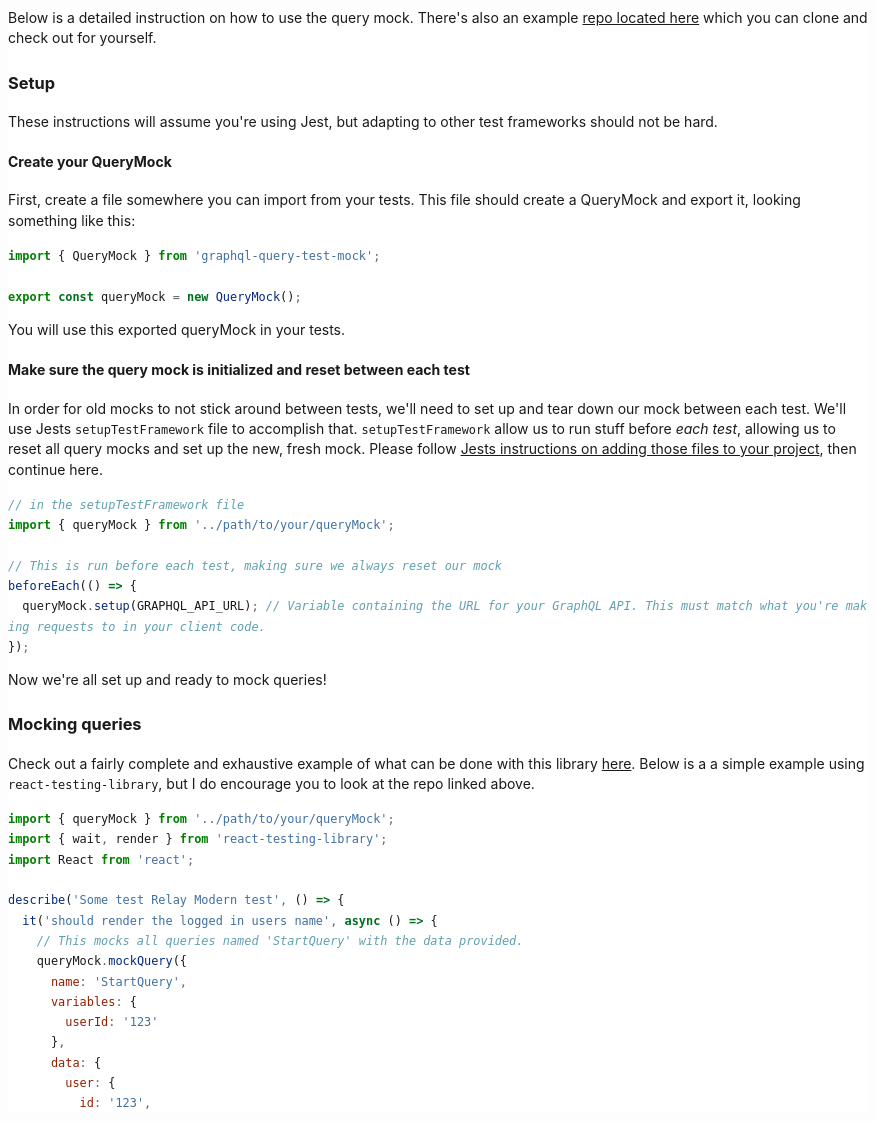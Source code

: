 Below is a detailed instruction on how to use the query mock. There's also an example [repo located here](https://github.com/zth/relay-modern-flow-jest-enzyme-example) which you can clone and check out for yourself.

### Setup

These instructions will assume you're using Jest, but adapting to other test frameworks should not be hard.

#### Create your QueryMock

First, create a file somewhere you can import from your tests. This file should create a QueryMock and export it, looking something like this:

```javascript
import { QueryMock } from 'graphql-query-test-mock';

export const queryMock = new QueryMock();
```

You will use this exported queryMock in your tests.

#### Make sure the query mock is initialized and reset between each test

In order for old mocks to not stick around between tests, we'll need to set up and tear down our mock between each test. We'll use Jests `setupTestFramework` file to accomplish that.
`setupTestFramework` allow us to run stuff before _each test_, allowing us to reset all query mocks and set up the new, fresh mock.
Please follow [Jests instructions on adding those files to your project](https://jestjs.io/docs/en/configuration.html), then continue here.

```javascript
// in the setupTestFramework file
import { queryMock } from '../path/to/your/queryMock';

// This is run before each test, making sure we always reset our mock
beforeEach(() => {
  queryMock.setup(GRAPHQL_API_URL); // Variable containing the URL for your GraphQL API. This must match what you're making requests to in your client code.
});
```

Now we're all set up and ready to mock queries!

### Mocking queries

Check out a fairly complete and exhaustive example of what can be done with this library [here](https://github.com/zth/relay-modern-flow-jest-enzyme-example).
Below is a a simple example using `react-testing-library`, but I do encourage you to look at the repo linked above.

```javascript
import { queryMock } from '../path/to/your/queryMock';
import { wait, render } from 'react-testing-library';
import React from 'react';

describe('Some test Relay Modern test', () => {
  it('should render the logged in users name', async () => {
    // This mocks all queries named 'StartQuery' with the data provided.
    queryMock.mockQuery({
      name: 'StartQuery',
      variables: {
        userId: '123'
      },
      data: {
        user: {
          id: '123',
```